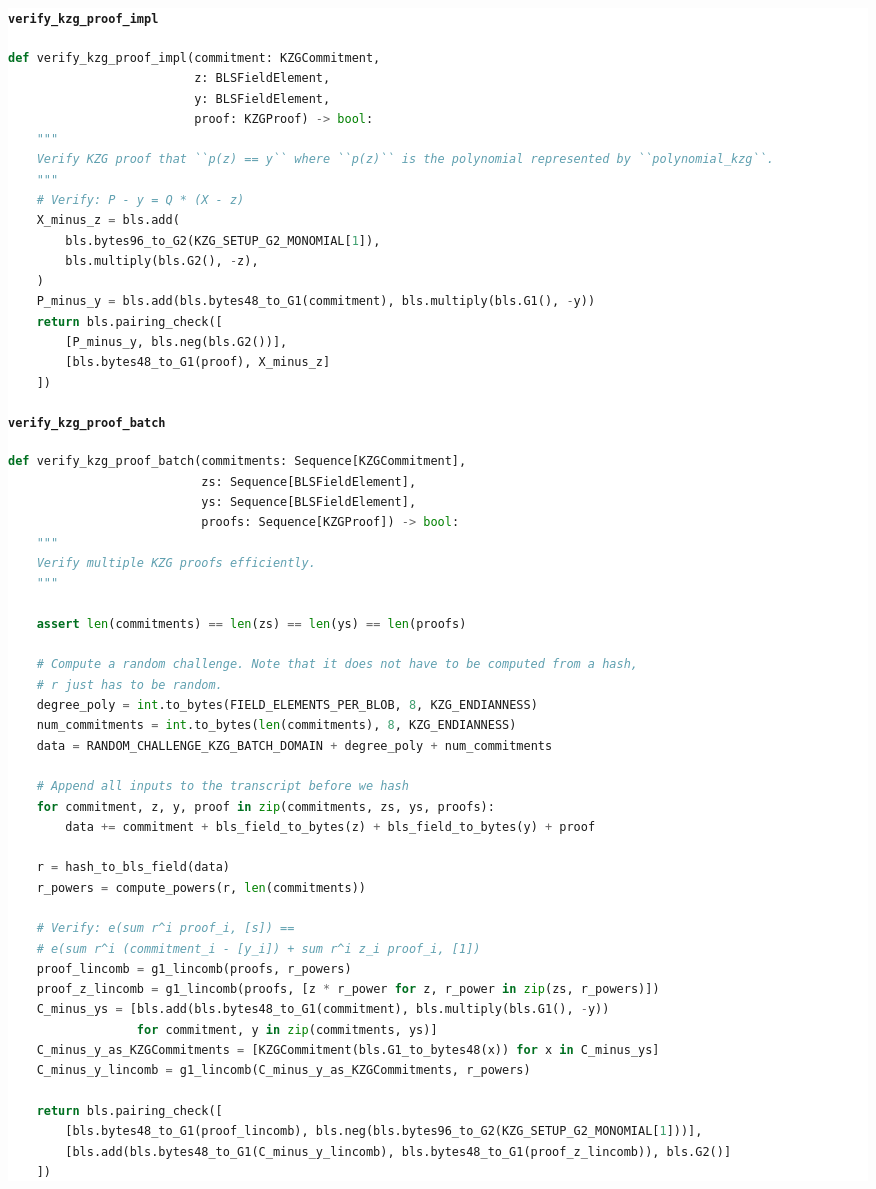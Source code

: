 #### `verify_kzg_proof_impl`

```python
def verify_kzg_proof_impl(commitment: KZGCommitment,
                          z: BLSFieldElement,
                          y: BLSFieldElement,
                          proof: KZGProof) -> bool:
    """
    Verify KZG proof that ``p(z) == y`` where ``p(z)`` is the polynomial represented by ``polynomial_kzg``.
    """
    # Verify: P - y = Q * (X - z)
    X_minus_z = bls.add(
        bls.bytes96_to_G2(KZG_SETUP_G2_MONOMIAL[1]),
        bls.multiply(bls.G2(), -z),
    )
    P_minus_y = bls.add(bls.bytes48_to_G1(commitment), bls.multiply(bls.G1(), -y))
    return bls.pairing_check([
        [P_minus_y, bls.neg(bls.G2())],
        [bls.bytes48_to_G1(proof), X_minus_z]
    ])
```

#### `verify_kzg_proof_batch`

```python
def verify_kzg_proof_batch(commitments: Sequence[KZGCommitment],
                           zs: Sequence[BLSFieldElement],
                           ys: Sequence[BLSFieldElement],
                           proofs: Sequence[KZGProof]) -> bool:
    """
    Verify multiple KZG proofs efficiently.
    """

    assert len(commitments) == len(zs) == len(ys) == len(proofs)

    # Compute a random challenge. Note that it does not have to be computed from a hash,
    # r just has to be random.
    degree_poly = int.to_bytes(FIELD_ELEMENTS_PER_BLOB, 8, KZG_ENDIANNESS)
    num_commitments = int.to_bytes(len(commitments), 8, KZG_ENDIANNESS)
    data = RANDOM_CHALLENGE_KZG_BATCH_DOMAIN + degree_poly + num_commitments

    # Append all inputs to the transcript before we hash
    for commitment, z, y, proof in zip(commitments, zs, ys, proofs):
        data += commitment + bls_field_to_bytes(z) + bls_field_to_bytes(y) + proof

    r = hash_to_bls_field(data)
    r_powers = compute_powers(r, len(commitments))

    # Verify: e(sum r^i proof_i, [s]) ==
    # e(sum r^i (commitment_i - [y_i]) + sum r^i z_i proof_i, [1])
    proof_lincomb = g1_lincomb(proofs, r_powers)
    proof_z_lincomb = g1_lincomb(proofs, [z * r_power for z, r_power in zip(zs, r_powers)])
    C_minus_ys = [bls.add(bls.bytes48_to_G1(commitment), bls.multiply(bls.G1(), -y))
                  for commitment, y in zip(commitments, ys)]
    C_minus_y_as_KZGCommitments = [KZGCommitment(bls.G1_to_bytes48(x)) for x in C_minus_ys]
    C_minus_y_lincomb = g1_lincomb(C_minus_y_as_KZGCommitments, r_powers)

    return bls.pairing_check([
        [bls.bytes48_to_G1(proof_lincomb), bls.neg(bls.bytes96_to_G2(KZG_SETUP_G2_MONOMIAL[1]))],
        [bls.add(bls.bytes48_to_G1(C_minus_y_lincomb), bls.bytes48_to_G1(proof_z_lincomb)), bls.G2()]
    ])
```
